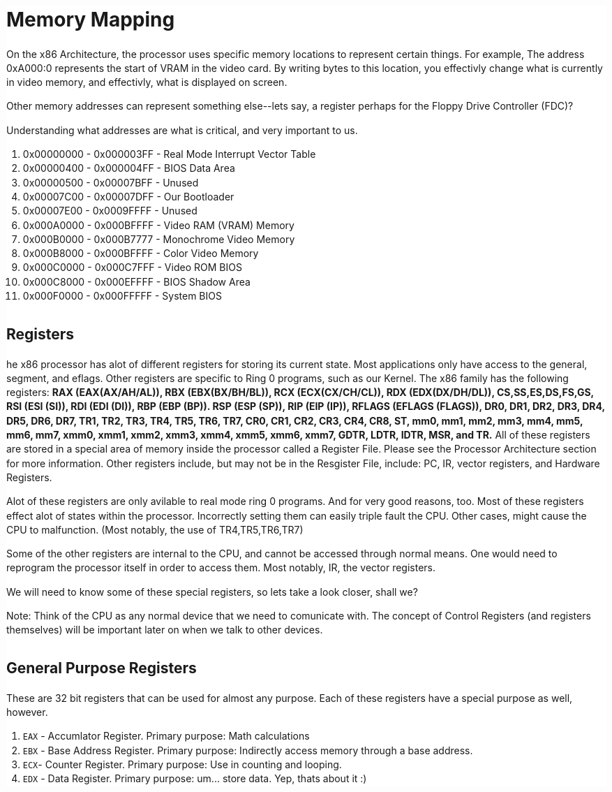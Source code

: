 # Memory Mapping
On the x86 Architecture, the processor uses specific memory locations to represent certain things.
For example, The address 0xA000:0 represents the start of VRAM in the video card. By writing bytes to this location, you effectivly change what is currently in video memory, and effectivly, what is displayed on screen.

Other memory addresses can represent something else--lets say, a register perhaps for the Floppy Drive Controller (FDC)?

Understanding what addresses are what is critical, and very important to us.

1. 0x00000000 - 0x000003FF - Real Mode Interrupt Vector Table
2. 0x00000400 - 0x000004FF - BIOS Data Area
3. 0x00000500 - 0x00007BFF - Unused
4. 0x00007C00 - 0x00007DFF - Our Bootloader
5. 0x00007E00 - 0x0009FFFF - Unused
6. 0x000A0000 - 0x000BFFFF - Video RAM (VRAM) Memory
7. 0x000B0000 - 0x000B7777 - Monochrome Video Memory
8. 0x000B8000 - 0x000BFFFF - Color Video Memory
9. 0x000C0000 - 0x000C7FFF - Video ROM BIOS
10. 0x000C8000 - 0x000EFFFF - BIOS Shadow Area
11. 0x000F0000 - 0x000FFFFF - System BIOS

## Registers
he x86 processor has alot of different registers for storing its current state. Most applications only have access to the general, segment, and eflags. Other registers are specific to Ring 0 programs, such as our Kernel.
The x86 family has the following registers: **RAX (EAX(AX/AH/AL)), RBX (EBX(BX/BH/BL)), RCX (ECX(CX/CH/CL)), RDX (EDX(DX/DH/DL)), CS,SS,ES,DS,FS,GS, RSI (ESI (SI)), RDI (EDI (DI)), RBP (EBP (BP)). RSP (ESP (SP)), RIP (EIP (IP)), RFLAGS (EFLAGS (FLAGS)), DR0, DR1, DR2, DR3, DR4, DR5, DR6, DR7, TR1, TR2, TR3, TR4, TR5, TR6, TR7, CR0, CR1, CR2, CR3, CR4, CR8, ST, mm0, mm1, mm2, mm3, mm4, mm5, mm6, mm7, xmm0, xmm1, xmm2, xmm3, xmm4, xmm5, xmm6, xmm7, GDTR, LDTR, IDTR, MSR, and TR.** All of these registers are stored in a special area of memory inside the processor called a Register File. Please see the Processor Architecture section for more information. Other registers include, but may not be in the Resgister File, include: PC, IR, vector registers, and Hardware Registers.

Alot of these registers are only avilable to real mode ring 0 programs. And for very good reasons, too. Most of these registers effect alot of states within the processor. Incorrectly setting them can easily triple fault the CPU. Other cases, might cause the CPU to malfunction. (Most notably, the use of TR4,TR5,TR6,TR7)

Some of the other registers are internal to the CPU, and cannot be accessed through normal means. One would need to reprogram the processor itself in order to access them. Most notably, IR, the vector registers.

We will need to know some of these special registers, so lets take a look closer, shall we?

Note: Think of the CPU as any normal device that we need to comunicate with. The concept of Control Registers (and registers themselves) will be important later on when we talk to other devices.


## General Purpose Registers
These are 32 bit registers that can be used for almost any purpose. Each of these registers have a special purpose as well, however.
1. `EAX` - Accumlator Register. Primary purpose: Math calculations
2. `EBX` - Base Address Register. Primary purpose: Indirectly access memory through a base address.
3. `ECX`- Counter Register. Primary purpose: Use in counting and looping.
4. `EDX` - Data Register. Primary purpose: um... store data. Yep, thats about it :)
   